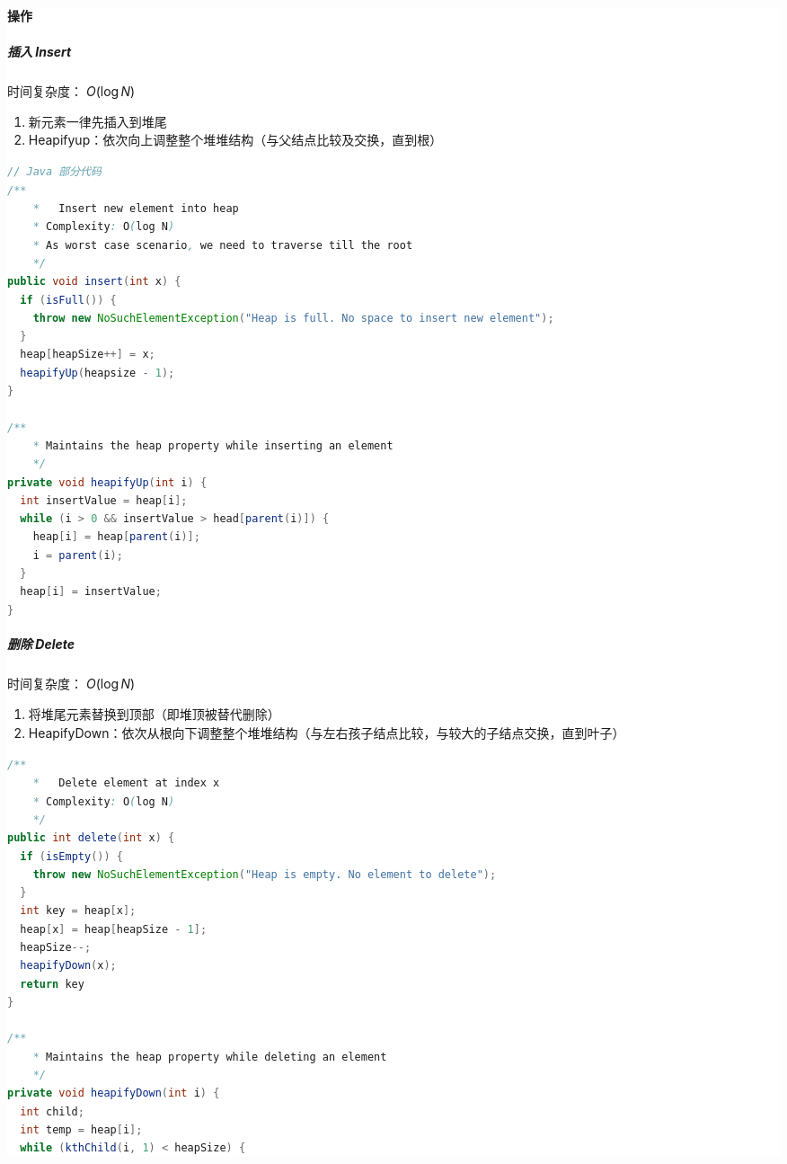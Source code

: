#### 操作

##### 插入 Insert 

时间复杂度： $O(\log N)$

1. 新元素一律先插入到堆尾
2. Heapifyup：依次向上调整整个堆堆结构（与父结点比较及交换，直到根）

```Java
// Java 部分代码
/**
	*	Insert new element into heap
	* Complexity: O(log N)
	* As worst case scenario, we need to traverse till the root
	*/
public void insert(int x) {
  if (isFull()) {
    throw new NoSuchElementException("Heap is full. No space to insert new element");
  }
  heap[heapSize++] = x;
  heapifyUp(heapsize - 1);
}

/**
	* Maintains the heap property while inserting an element
	*/
private void heapifyUp(int i) {
  int insertValue = heap[i];
  while (i > 0 && insertValue > head[parent(i)]) {
    heap[i] = heap[parent(i)];
    i = parent(i);
  }
  heap[i] = insertValue;
}
```

##### 删除 Delete

时间复杂度： $O(\log N)$

1. 将堆尾元素替换到顶部（即堆顶被替代删除）
2. HeapifyDown：依次从根向下调整整个堆堆结构（与左右孩子结点比较，与较大的子结点交换，直到叶子）

```Java
/**
	*	Delete element at index x
	* Complexity: O(log N)
	*/
public int delete(int x) {
  if (isEmpty()) {
    throw new NoSuchElementException("Heap is empty. No element to delete");
  }
  int key = heap[x];
  heap[x] = heap[heapSize - 1];
  heapSize--;
  heapifyDown(x);
  return key
}

/**
	* Maintains the heap property while deleting an element
	*/
private void heapifyDown(int i) {
  int child;
  int temp = heap[i];
  while (kthChild(i, 1) < heapSize) {
```